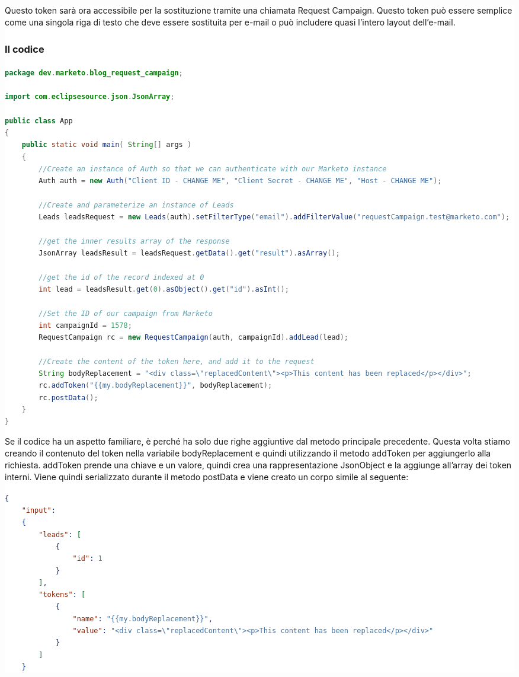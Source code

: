 Questo token sarà ora accessibile per la sostituzione tramite una chiamata Request Campaign. Questo token può essere semplice come una singola riga di testo che deve essere sostituita per e-mail o può includere quasi l’intero layout dell’e-mail.

### Il codice

```java
package dev.marketo.blog_request_campaign;

import com.eclipsesource.json.JsonArray;

public class App 
{
    public static void main( String[] args )
    {
        //Create an instance of Auth so that we can authenticate with our Marketo instance
        Auth auth = new Auth("Client ID - CHANGE ME", "Client Secret - CHANGE ME", "Host - CHANGE ME");
        
        //Create and parameterize an instance of Leads
        Leads leadsRequest = new Leads(auth).setFilterType("email").addFilterValue("requestCampaign.test@marketo.com");
        
        //get the inner results array of the response
        JsonArray leadsResult = leadsRequest.getData().get("result").asArray();
        
        //get the id of the record indexed at 0
        int lead = leadsResult.get(0).asObject().get("id").asInt();
        
        //Set the ID of our campaign from Marketo
        int campaignId = 1578;
        RequestCampaign rc = new RequestCampaign(auth, campaignId).addLead(lead);

        //Create the content of the token here, and add it to the request
        String bodyReplacement = "<div class=\"replacedContent\"><p>This content has been replaced</p></div>";
        rc.addToken("{{my.bodyReplacement}}", bodyReplacement);
        rc.postData();
    }
}
```

Se il codice ha un aspetto familiare, è perché ha solo due righe aggiuntive dal metodo principale precedente. Questa volta stiamo creando il contenuto del token nella variabile bodyReplacement e quindi utilizzando il metodo addToken per aggiungerlo alla richiesta. addToken prende una chiave e un valore, quindi crea una rappresentazione JsonObject e la aggiunge all’array dei token interni. Viene quindi serializzato durante il metodo postData e viene creato un corpo simile al seguente:

```json
{
    "input":
    {
        "leads": [
            {
                "id": 1
            }
        ],
        "tokens": [
            {
                "name": "{{my.bodyReplacement}}",
                "value": "<div class=\"replacedContent\"><p>This content has been replaced</p></div>"
            }
        ]
    }
```